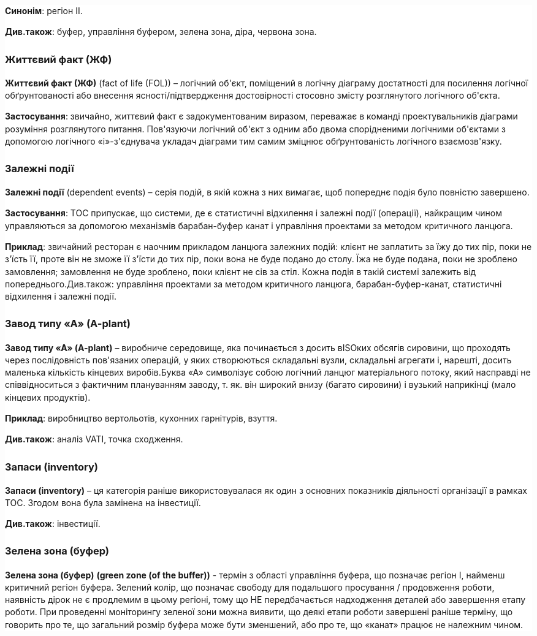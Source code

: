 **Синонім**: регіон II. 

**Див.також**: буфер, управління буфером, зелена зона, діра, червона зона.

### Життєвий факт (ЖФ)

**Життєвий факт (ЖФ)** (fact of life (FOL)) – логічний об&#039;єкт, поміщений в логічну діаграму достатності для посилення логічної обґрунтованості або внесення ясності/підтвердження достовірності стосовно змісту розглянутого логічного об&#039;єкта. 

**Застосування**: звичайно, життєвий факт є задокументованим виразом, переважає в команді проектувальників діаграми розуміння розглянутого питання. Пов&#039;язуючи логічний об&#039;єкт з одним або двома спорідненими логічними об&#039;єктами з допомогою логічного «і»-з&#039;єднувача укладач діаграми тим самим зміцнює обґрунтованість логічного взаємозв&#039;язку.

### Залежні події

**Залежні події** (dependent events) – серія подій, в якій кожна з них вимагає, щоб попереднє подія було повністю завершено. 

**Застосування**: ТОС припускає, що системи, де є статистичні відхилення і залежні події (операції), найкращим чином управляються за допомогою механізмів барабан-буфер канат і управління проектами за методом критичного ланцюга. 

**Приклад**: звичайний ресторан є наочним прикладом ланцюга залежних подій: клієнт не заплатить за їжу до тих пір, поки не з&#039;їсть її, проте він не зможе її з&#039;їсти до тих пір, поки вона не буде подано до столу. Їжа не буде подана, поки не зроблено замовлення; замовлення не буде зроблено, поки клієнт не сів за стіл. Кожна подія в такій системі залежить від попереднього.Див.також: управління проектами за методом критичного ланцюга, барабан-буфер-канат, статистичні відхилення і залежні події.

 ###  Завод типу «А» (A-plant)

**Завод типу «А» (A-plant)** – виробниче середовище, яка починається з досить вISOких обсягів сировини, що проходять через послідовність пов&#039;язаних операцій, у яких створюються складальні вузли, складальні агрегати і, нарешті, досить маленька кількість кінцевих виробів.Буква «А» символізує собою логічний ланцюг матеріального потоку, який насправді не співвідноситься з фактичним плануванням заводу, т. як. він широкий внизу (багато сировини) і вузький наприкінці (мало кінцевих продуктів). 

**Приклад**: виробництво вертольотів, кухонних гарнітурів, взуття. 

**Див.також**: аналіз VATI, точка сходження.

 ###  Запаси (inventory)

**Запаси (inventory)** – ця категорія раніше використовувалася як один з основних показників діяльності організації в рамках ТОС. Згодом вона була замінена на інвестиції. 

**Див.також**: інвестиції.

 ###  Зелена зона (буфер)

**Зелена зона (буфер)** **(green zone (of the buffer))** - термін з області управління буфера, що позначає регіон І, найменш критичний регіон буфера. Зелений колір, що позначає свободу для подальшого просування / продовження роботи, наявність дірок не є продлемим в цьому регіоні, тому що НЕ передбачається надходження деталей або завершення етапу роботи. При проведенні моніторингу зеленої зони можна виявити, що деякі етапи роботи завершені раніше терміну, що говорить про те, що загальний розмір буфера може бути зменшений, або про те, що «канат» працює не належним чином. 
